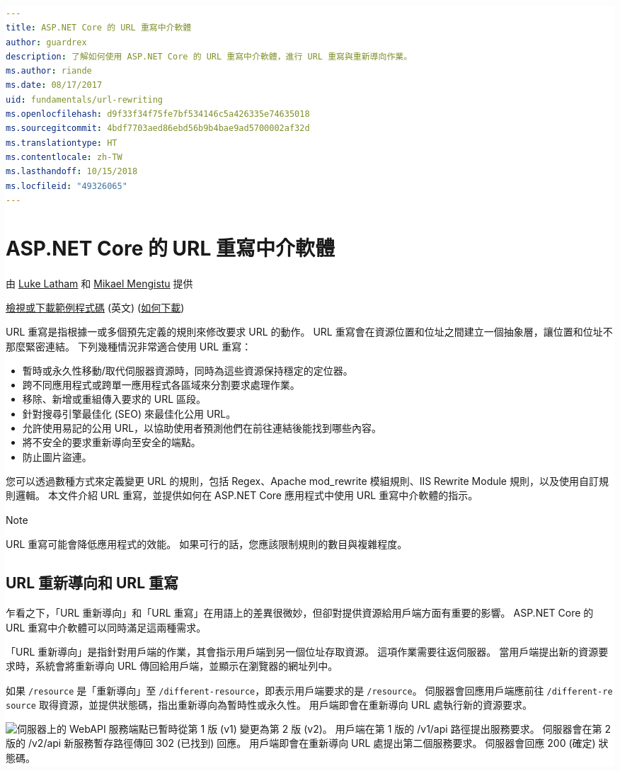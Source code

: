 ```yaml
---
title: ASP.NET Core 的 URL 重寫中介軟體
author: guardrex
description: 了解如何使用 ASP.NET Core 的 URL 重寫中介軟體，進行 URL 重寫與重新導向作業。
ms.author: riande
ms.date: 08/17/2017
uid: fundamentals/url-rewriting
ms.openlocfilehash: d9f33f34f75fe7bf534146c5a426335e74635018
ms.sourcegitcommit: 4bdf7703aed86ebd56b9b4bae9ad5700002af32d
ms.translationtype: HT
ms.contentlocale: zh-TW
ms.lasthandoff: 10/15/2018
ms.locfileid: "49326065"
---
```

# <a name="url-rewriting-middleware-in-aspnet-core"></a>ASP.NET Core 的 URL 重寫中介軟體

由 [Luke Latham](https://github.com/guardrex) 和 [Mikael Mengistu](https://github.com/mikaelm12) 提供

[檢視或下載範例程式碼](https://github.com/aspnet/Docs/tree/master/aspnetcore/fundamentals/url-rewriting/sample/) \(英文\) ([如何下載](xref:tutorials/index#how-to-download-a-sample))

URL 重寫是指根據一或多個預先定義的規則來修改要求 URL 的動作。 URL 重寫會在資源位置和位址之間建立一個抽象層，讓位置和位址不那麼緊密連結。 下列幾種情況非常適合使用 URL 重寫：

* 暫時或永久性移動/取代伺服器資源時，同時為這些資源保持穩定的定位器。
* 跨不同應用程式或跨單一應用程式各區域來分割要求處理作業。
* 移除、新增或重組傳入要求的 URL 區段。
* 針對搜尋引擎最佳化 (SEO) 來最佳化公用 URL。
* 允許使用易記的公用 URL，以協助使用者預測他們在前往連結後能找到哪些內容。
* 將不安全的要求重新導向至安全的端點。
* 防止圖片盜連。

您可以透過數種方式來定義變更 URL 的規則，包括 Regex、Apache mod_rewrite 模組規則、IIS Rewrite Module 規則，以及使用自訂規則邏輯。 本文件介紹 URL 重寫，並提供如何在 ASP.NET Core 應用程式中使用 URL 重寫中介軟體的指示。

> [!NOTE]
> URL 重寫可能會降低應用程式的效能。 如果可行的話，您應該限制規則的數目與複雜程度。

## <a name="url-redirect-and-url-rewrite"></a>URL 重新導向和 URL 重寫

乍看之下，「URL 重新導向」和「URL 重寫」在用語上的差異很微妙，但卻對提供資源給用戶端方面有重要的影響。 ASP.NET Core 的 URL 重寫中介軟體可以同時滿足這兩種需求。

「URL 重新導向」是指針對用戶端的作業，其會指示用戶端到另一個位址存取資源。 這項作業需要往返伺服器。 當用戶端提出新的資源要求時，系統會將重新導向 URL 傳回給用戶端，並顯示在瀏覽器的網址列中。 

如果 `/resource` 是「重新導向」至 `/different-resource`，即表示用戶端要求的是 `/resource`。 伺服器會回應用戶端應前往 `/different-resource` 取得資源，並提供狀態碼，指出重新導向為暫時性或永久性。 用戶端即會在重新導向 URL 處執行新的資源要求。

![伺服器上的 WebAPI 服務端點已暫時從第 1 版 (v1) 變更為第 2 版 (v2)。 用戶端在第 1 版的 /v1/api 路徑提出服務要求。 伺服器會在第 2 版的 /v2/api 新服務暫存路徑傳回 302 (已找到) 回應。 用戶端即會在重新導向 URL 處提出第二個服務要求。 伺服器會回應 200 (確定) 狀態碼。](url-rewriting/_static/url_redirect.png)
